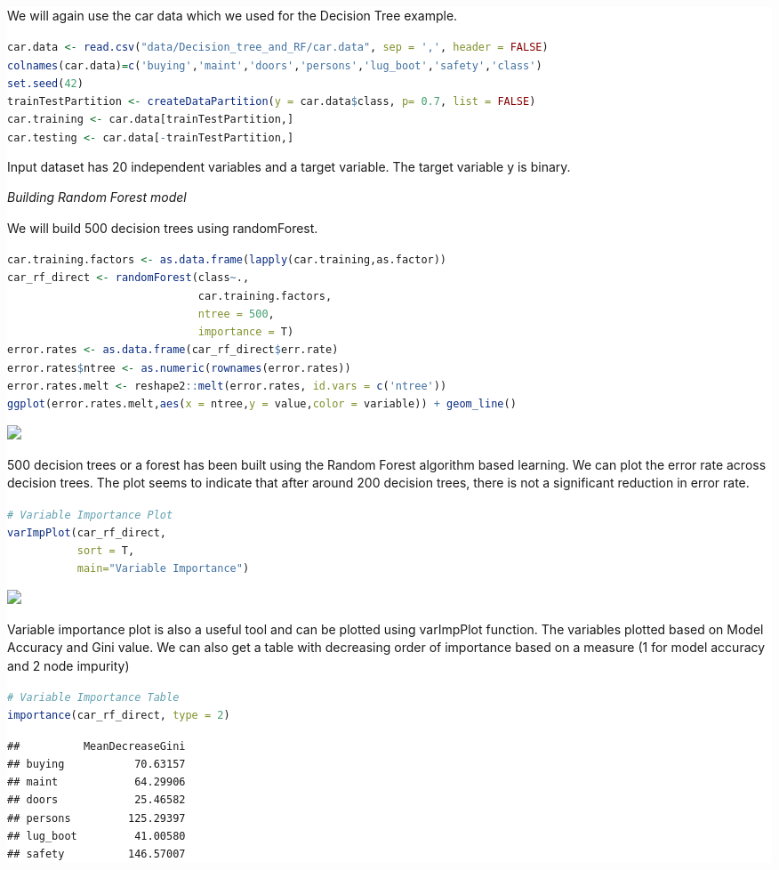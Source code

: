 We will again use the car data which we used for the Decision Tree example.


```r
car.data <- read.csv("data/Decision_tree_and_RF/car.data", sep = ',', header = FALSE)
colnames(car.data)=c('buying','maint','doors','persons','lug_boot','safety','class')
set.seed(42)
trainTestPartition <- createDataPartition(y = car.data$class, p= 0.7, list = FALSE)
car.training <- car.data[trainTestPartition,]
car.testing <- car.data[-trainTestPartition,]
```

Input dataset has 20 independent variables and a target variable. The target variable y is binary.

*Building Random Forest model*

We will build 500 decision trees using randomForest.


```r
car.training.factors <- as.data.frame(lapply(car.training,as.factor))
car_rf_direct <- randomForest(class~.,
                              car.training.factors,
                              ntree = 500,
                              importance = T)
error.rates <- as.data.frame(car_rf_direct$err.rate)
error.rates$ntree <- as.numeric(rownames(error.rates))
error.rates.melt <- reshape2::melt(error.rates, id.vars = c('ntree'))
ggplot(error.rates.melt,aes(x = ntree,y = value,color = variable)) + geom_line()
```

<img src="06-decision-trees_files/figure-html/ntree rf-1.png" width="672" />

500 decision trees or a forest has been built using the Random Forest algorithm based learning. We can plot the error rate across decision trees. The plot seems to indicate that after around 200 decision trees, there is not a significant reduction in error rate.


```r
# Variable Importance Plot
varImpPlot(car_rf_direct,
           sort = T,
           main="Variable Importance")
```

<img src="06-decision-trees_files/figure-html/varimp cars-1.png" width="672" />

Variable importance plot is also a useful tool and can be plotted using varImpPlot function. The variables plotted based on Model Accuracy and Gini value. We can also get a table with decreasing order of importance based on a measure (1 for model accuracy and 2 node impurity)


```r
# Variable Importance Table
importance(car_rf_direct, type = 2)
```

```
##          MeanDecreaseGini
## buying           70.63157
## maint            64.29906
## doors            25.46582
## persons         125.29397
## lug_boot         41.00580
## safety          146.57007
```
